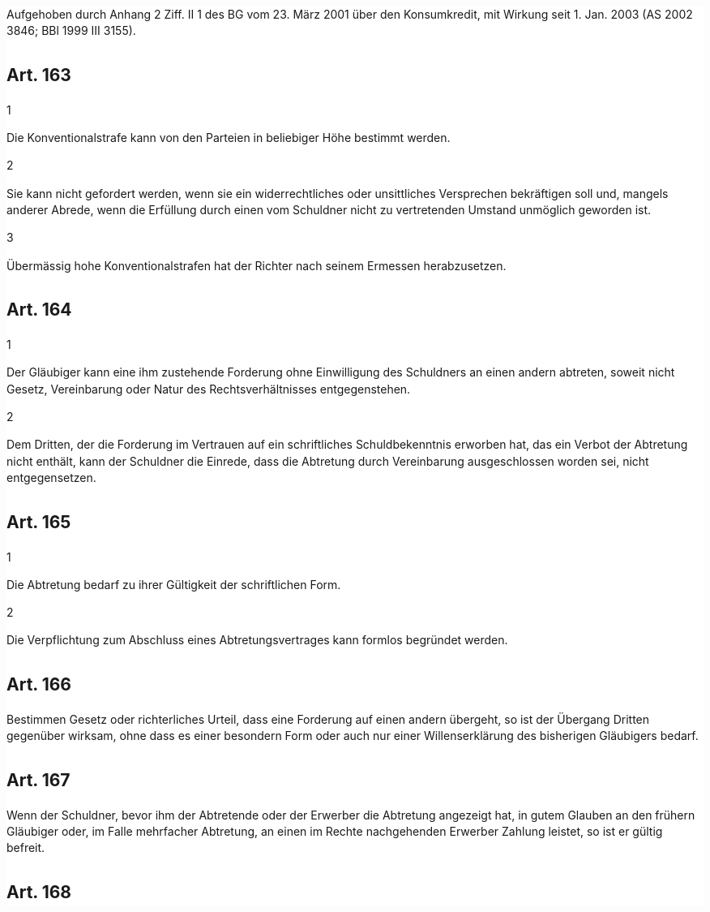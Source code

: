 Aufgehoben durch Anhang 2 Ziff. II 1 des BG vom 23. März 2001 über den Konsumkredit, mit Wirkung seit 1. Jan. 2003 (AS 2002 3846; BBl 1999 III 3155).

## Art. 163

1

Die Konventionalstrafe kann von den Parteien in beliebiger Höhe bestimmt werden.

2

Sie kann nicht gefordert werden, wenn sie ein widerrechtliches oder unsittliches Versprechen bekräftigen soll und, mangels anderer Abrede, wenn die Erfüllung durch einen vom Schuldner nicht zu vertretenden Umstand unmöglich geworden ist.

3

Übermässig hohe Konventionalstrafen hat der Richter nach seinem Ermessen herabzusetzen.

## Art. 164

1

Der Gläubiger kann eine ihm zustehende Forderung ohne Einwilligung des Schuldners an einen andern abtreten, soweit nicht Gesetz, Vereinbarung oder Natur des Rechtsverhältnisses entgegenstehen.

2

Dem Dritten, der die Forderung im Vertrauen auf ein schriftliches Schuldbekenntnis erworben hat, das ein Verbot der Abtretung nicht enthält, kann der Schuldner die Einrede, dass die Abtretung durch Vereinbarung ausgeschlossen worden sei, nicht entgegensetzen.

## Art. 165

1

Die Abtretung bedarf zu ihrer Gültigkeit der schriftlichen Form.

2

Die Verpflichtung zum Abschluss eines Abtretungsvertrages kann formlos begründet werden.

## Art. 166

Bestimmen Gesetz oder richterliches Urteil, dass eine Forderung auf einen andern übergeht, so ist der Übergang Dritten gegenüber wirksam, ohne dass es einer besondern Form oder auch nur einer Willenserklärung des bisherigen Gläubigers bedarf.

## Art. 167

Wenn der Schuldner, bevor ihm der Abtretende oder der Erwerber die Abtretung angezeigt hat, in gutem Glauben an den frühern Gläubiger oder, im Falle mehrfacher Abtretung, an einen im Rechte nachgehenden Erwerber Zahlung leistet, so ist er gültig befreit.

## Art. 168
